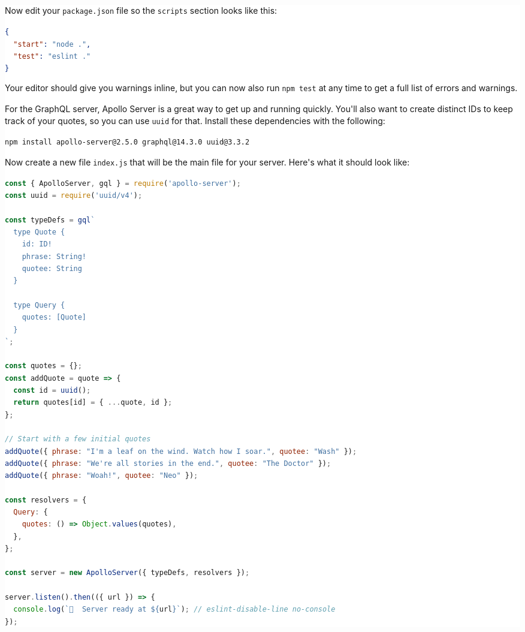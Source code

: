 Now edit your `package.json` file so the `scripts` section looks like this:

```json
{
  "start": "node .",
  "test": "eslint ."
}
```

Your editor should give you warnings inline, but you can now also run `npm test` at any time to get a full list of errors and warnings.

For the GraphQL server, Apollo Server is a great way to get up and running quickly. You'll also want to create distinct IDs to keep track of your quotes, so you can use `uuid` for that. Install these dependencies with the following:

```bash
npm install apollo-server@2.5.0 graphql@14.3.0 uuid@3.3.2
```

Now create a new file `index.js` that will be the main file for your server. Here's what it should look like:

```javascript
const { ApolloServer, gql } = require('apollo-server');
const uuid = require('uuid/v4');

const typeDefs = gql`
  type Quote {
    id: ID!
    phrase: String!
    quotee: String
  }

  type Query {
    quotes: [Quote]
  }
`;

const quotes = {};
const addQuote = quote => {
  const id = uuid();
  return quotes[id] = { ...quote, id };
};

// Start with a few initial quotes
addQuote({ phrase: "I'm a leaf on the wind. Watch how I soar.", quotee: "Wash" });
addQuote({ phrase: "We're all stories in the end.", quotee: "The Doctor" });
addQuote({ phrase: "Woah!", quotee: "Neo" });

const resolvers = {
  Query: {
    quotes: () => Object.values(quotes),
  },
};

const server = new ApolloServer({ typeDefs, resolvers });

server.listen().then(({ url }) => {
  console.log(`🚀  Server ready at ${url}`); // eslint-disable-line no-console
});
```
